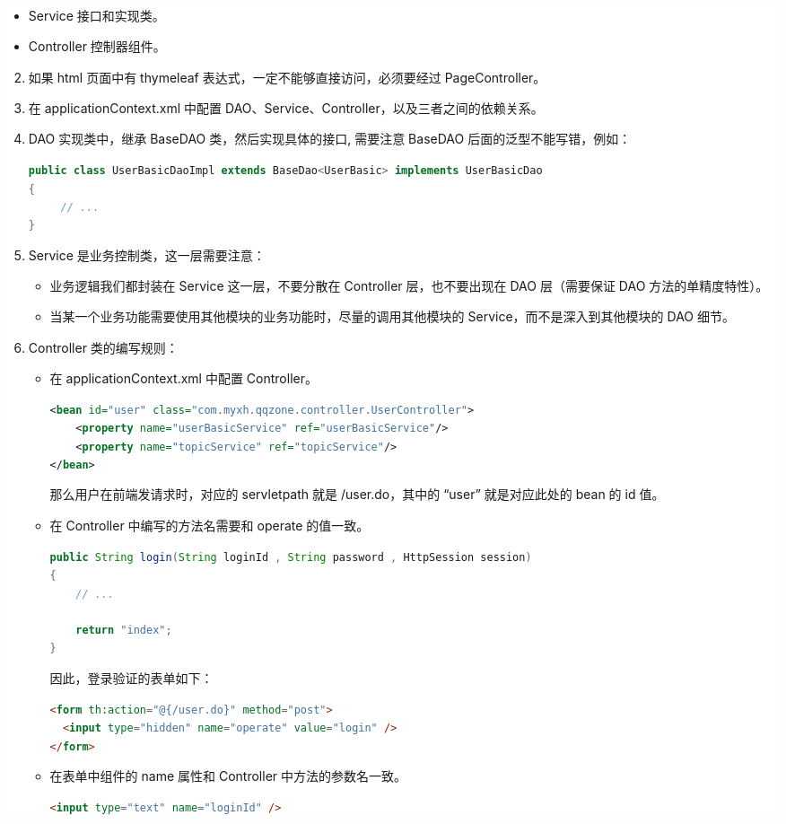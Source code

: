    - Service 接口和实现类。

   - Controller 控制器组件。

2. 如果 html 页面中有 thymeleaf 表达式，一定不能够直接访问，必须要经过 PageController。

3. 在 applicationContext.xml 中配置 DAO、Service、Controller，以及三者之间的依赖关系。

4. DAO 实现类中，继承 BaseDAO 类，然后实现具体的接口, 需要注意 BaseDAO 后面的泛型不能写错，例如：

   ```java
   public class UserBasicDaoImpl extends BaseDao<UserBasic> implements UserBasicDao
   {
        // ...
   }
   ```

5. Service 是业务控制类，这一层需要注意：

   - 业务逻辑我们都封装在 Service 这一层，不要分散在 Controller 层，也不要出现在 DAO 层（需要保证 DAO 方法的单精度特性）。

   - 当某一个业务功能需要使用其他模块的业务功能时，尽量的调用其他模块的 Service，而不是深入到其他模块的 DAO 细节。

6. Controller 类的编写规则：

   - 在 applicationContext.xml 中配置 Controller。

     ```xml
     <bean id="user" class="com.myxh.qqzone.controller.UserController">
         <property name="userBasicService" ref="userBasicService"/>
         <property name="topicService" ref="topicService"/>
     </bean>
     ```

     那么用户在前端发请求时，对应的 servletpath 就是 /user.do，其中的 “user” 就是对应此处的 bean 的 id 值。

   - 在 Controller 中编写的方法名需要和 operate 的值一致。

     ```java
     public String login(String loginId , String password , HttpSession session)
     {
         // ...

         return "index";
     }
     ```

     因此，登录验证的表单如下：

     ```html
     <form th:action="@{/user.do}" method="post">
       <input type="hidden" name="operate" value="login" />
     </form>
     ```

   - 在表单中组件的 name 属性和 Controller 中方法的参数名一致。

     ```html
     <input type="text" name="loginId" />
     ```
